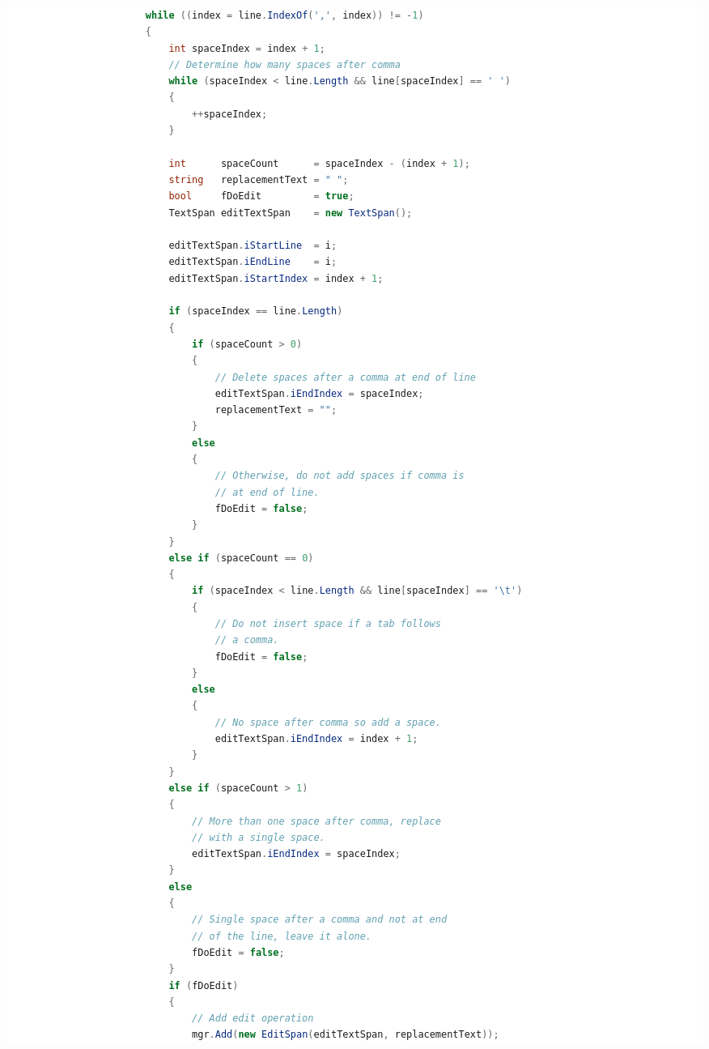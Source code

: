 ```csharp  
                        while ((index = line.IndexOf(',', index)) != -1)  
                        {  
                            int spaceIndex = index + 1;  
                            // Determine how many spaces after comma  
                            while (spaceIndex < line.Length && line[spaceIndex] == ' ')  
                            {  
                                ++spaceIndex;  
                            }  
  
                            int      spaceCount      = spaceIndex - (index + 1);  
                            string   replacementText = " ";  
                            bool     fDoEdit         = true;  
                            TextSpan editTextSpan    = new TextSpan();  
  
                            editTextSpan.iStartLine  = i;  
                            editTextSpan.iEndLine    = i;  
                            editTextSpan.iStartIndex = index + 1;  
  
                            if (spaceIndex == line.Length)  
                            {  
                                if (spaceCount > 0)  
                                {  
                                    // Delete spaces after a comma at end of line  
                                    editTextSpan.iEndIndex = spaceIndex;  
                                    replacementText = "";  
                                }  
                                else  
                                {  
                                    // Otherwise, do not add spaces if comma is  
                                    // at end of line.  
                                    fDoEdit = false;  
                                }  
                            }  
                            else if (spaceCount == 0)  
                            {  
                                if (spaceIndex < line.Length && line[spaceIndex] == '\t')  
                                {  
                                    // Do not insert space if a tab follows  
                                    // a comma.  
                                    fDoEdit = false;  
                                }  
                                else  
                                {  
                                    // No space after comma so add a space.  
                                    editTextSpan.iEndIndex = index + 1;  
                                }  
                            }  
                            else if (spaceCount > 1)  
                            {  
                                // More than one space after comma, replace  
                                // with a single space.  
                                editTextSpan.iEndIndex = spaceIndex;  
                            }  
                            else  
                            {  
                                // Single space after a comma and not at end  
                                // of the line, leave it alone.  
                                fDoEdit = false;  
                            }  
                            if (fDoEdit)  
                            {  
                                // Add edit operation  
                                mgr.Add(new EditSpan(editTextSpan, replacementText));  
```